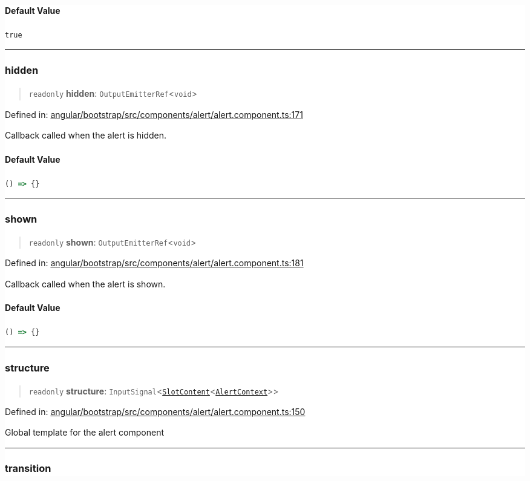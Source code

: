 #### Default Value

`true`

***

### hidden

> `readonly` **hidden**: `OutputEmitterRef`\<`void`\>

Defined in: [angular/bootstrap/src/components/alert/alert.component.ts:171](https://github.com/AmadeusITGroup/AgnosUI/blob/4392566dfaf939477d41da96484d82e2d4476bd5/angular/bootstrap/src/components/alert/alert.component.ts#L171)

Callback called when the alert is hidden.

#### Default Value

```ts
() => {}
```

***

### shown

> `readonly` **shown**: `OutputEmitterRef`\<`void`\>

Defined in: [angular/bootstrap/src/components/alert/alert.component.ts:181](https://github.com/AmadeusITGroup/AgnosUI/blob/4392566dfaf939477d41da96484d82e2d4476bd5/angular/bootstrap/src/components/alert/alert.component.ts#L181)

Callback called when the alert is shown.

#### Default Value

```ts
() => {}
```

***

### structure

> `readonly` **structure**: `InputSignal`\<[`SlotContent`](../type-aliases/SlotContent.md)\<[`AlertContext`](../interfaces/AlertContext.md)\>\>

Defined in: [angular/bootstrap/src/components/alert/alert.component.ts:150](https://github.com/AmadeusITGroup/AgnosUI/blob/4392566dfaf939477d41da96484d82e2d4476bd5/angular/bootstrap/src/components/alert/alert.component.ts#L150)

Global template for the alert component

***

### transition
